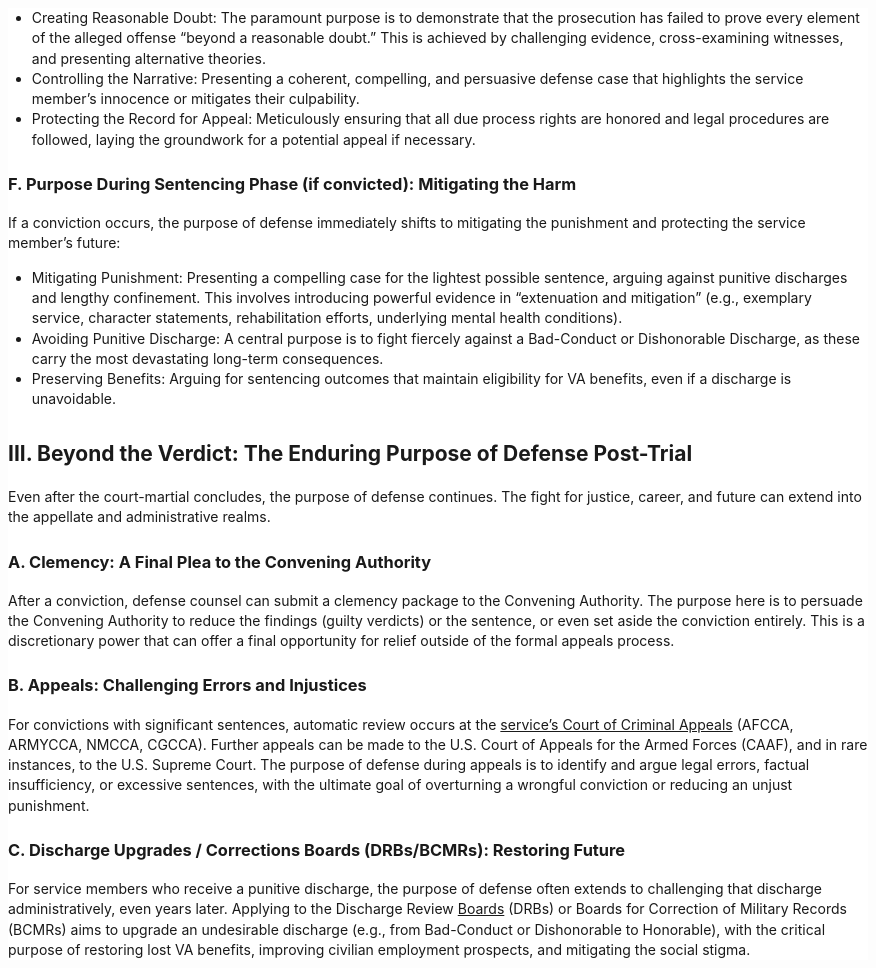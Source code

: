 - Creating Reasonable Doubt: The paramount purpose is to demonstrate that the prosecution has failed to prove every element of the alleged offense “beyond a reasonable doubt.” This is achieved by challenging evidence, cross-examining witnesses, and presenting alternative theories.
- Controlling the Narrative: Presenting a coherent, compelling, and persuasive defense case that highlights the service member’s innocence or mitigates their culpability.
- Protecting the Record for Appeal: Meticulously ensuring that all due process rights are honored and legal procedures are followed, laying the groundwork for a potential appeal if necessary.

### F. Purpose During Sentencing Phase (if convicted): Mitigating the Harm

If a conviction occurs, the purpose of defense immediately shifts to mitigating the punishment and protecting the service member’s future:

- Mitigating Punishment: Presenting a compelling case for the lightest possible sentence, arguing against punitive discharges and lengthy confinement. This involves introducing powerful evidence in “extenuation and mitigation” (e.g., exemplary service, character statements, rehabilitation efforts, underlying mental health conditions).
- Avoiding Punitive Discharge: A central purpose is to fight fiercely against a Bad-Conduct or Dishonorable Discharge, as these carry the most devastating long-term consequences.
- Preserving Benefits: Arguing for sentencing outcomes that maintain eligibility for VA benefits, even if a discharge is unavoidable.

## III. Beyond the Verdict: The Enduring Purpose of Defense Post-Trial

Even after the court-martial concludes, the purpose of defense continues. The fight for justice, career, and future can extend into the appellate and administrative realms.

### A. Clemency: A Final Plea to the Convening Authority

After a conviction, defense counsel can submit a clemency package to the Convening Authority. The purpose here is to persuade the Convening Authority to reduce the findings (guilty verdicts) or the sentence, or even set aside the conviction entirely. This is a discretionary power that can offer a final opportunity for relief outside of the formal appeals process.

### B. Appeals: Challenging Errors and Injustices

For convictions with significant sentences, automatic review occurs at the [service’s Court of Criminal Appeals](https://ucmjmilitarylaw.com/court-martial/strategy/ "Court-Martial Defense Strategy") (AFCCA, ARMYCCA, NMCCA, CGCCA). Further appeals can be made to the U.S. Court of Appeals for the Armed Forces (CAAF), and in rare instances, to the U.S. Supreme Court. The purpose of defense during appeals is to identify and argue legal errors, factual insufficiency, or excessive sentences, with the ultimate goal of overturning a wrongful conviction or reducing an unjust punishment.

### C. Discharge Upgrades / Corrections Boards (DRBs/BCMRs): Restoring Future

For service members who receive a punitive discharge, the purpose of defense often extends to challenging that discharge administratively, even years later. Applying to the Discharge Review [Boards](https://ucmjmilitarylaw.com/boards/ "Administrative Separation Boards") (DRBs) or Boards for Correction of Military Records (BCMRs) aims to upgrade an undesirable discharge (e.g., from Bad-Conduct or Dishonorable to Honorable), with the critical purpose of restoring lost VA benefits, improving civilian employment prospects, and mitigating the social stigma.
